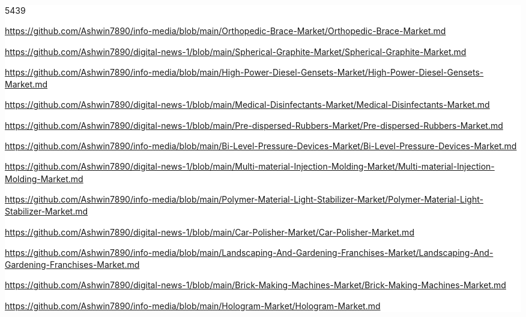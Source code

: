 5439</p><p><a href="https://github.com/Ashwin7890/info-media/blob/main/Orthopedic-Brace-Market/Orthopedic-Brace-Market.md">https://github.com/Ashwin7890/info-media/blob/main/Orthopedic-Brace-Market/Orthopedic-Brace-Market.md</a></p><p><a href="https://github.com/Ashwin7890/digital-news-1/blob/main/Spherical-Graphite-Market/Spherical-Graphite-Market.md">https://github.com/Ashwin7890/digital-news-1/blob/main/Spherical-Graphite-Market/Spherical-Graphite-Market.md</a></p><p><a href="https://github.com/Ashwin7890/info-media/blob/main/High-Power-Diesel-Gensets-Market/High-Power-Diesel-Gensets-Market.md">https://github.com/Ashwin7890/info-media/blob/main/High-Power-Diesel-Gensets-Market/High-Power-Diesel-Gensets-Market.md</a></p><p><a href="https://github.com/Ashwin7890/digital-news-1/blob/main/Medical-Disinfectants-Market/Medical-Disinfectants-Market.md">https://github.com/Ashwin7890/digital-news-1/blob/main/Medical-Disinfectants-Market/Medical-Disinfectants-Market.md</a></p><p><a href="https://github.com/Ashwin7890/digital-news-1/blob/main/Pre-dispersed-Rubbers-Market/Pre-dispersed-Rubbers-Market.md">https://github.com/Ashwin7890/digital-news-1/blob/main/Pre-dispersed-Rubbers-Market/Pre-dispersed-Rubbers-Market.md</a></p><p><a href="https://github.com/Ashwin7890/info-media/blob/main/Bi-Level-Pressure-Devices-Market/Bi-Level-Pressure-Devices-Market.md">https://github.com/Ashwin7890/info-media/blob/main/Bi-Level-Pressure-Devices-Market/Bi-Level-Pressure-Devices-Market.md</a></p><p><a href="https://github.com/Ashwin7890/digital-news-1/blob/main/Multi-material-Injection-Molding-Market/Multi-material-Injection-Molding-Market.md">https://github.com/Ashwin7890/digital-news-1/blob/main/Multi-material-Injection-Molding-Market/Multi-material-Injection-Molding-Market.md</a></p><p><a href="https://github.com/Ashwin7890/info-media/blob/main/Polymer-Material-Light-Stabilizer-Market/Polymer-Material-Light-Stabilizer-Market.md">https://github.com/Ashwin7890/info-media/blob/main/Polymer-Material-Light-Stabilizer-Market/Polymer-Material-Light-Stabilizer-Market.md</a></p><p><a href="https://github.com/Ashwin7890/digital-news-1/blob/main/Car-Polisher-Market/Car-Polisher-Market.md">https://github.com/Ashwin7890/digital-news-1/blob/main/Car-Polisher-Market/Car-Polisher-Market.md</a></p><p><a href="https://github.com/Ashwin7890/info-media/blob/main/Landscaping-And-Gardening-Franchises-Market/Landscaping-And-Gardening-Franchises-Market.md">https://github.com/Ashwin7890/info-media/blob/main/Landscaping-And-Gardening-Franchises-Market/Landscaping-And-Gardening-Franchises-Market.md</a></p><p><a href="https://github.com/Ashwin7890/digital-news-1/blob/main/Brick-Making-Machines-Market/Brick-Making-Machines-Market.md">https://github.com/Ashwin7890/digital-news-1/blob/main/Brick-Making-Machines-Market/Brick-Making-Machines-Market.md</a></p><p><a href="https://github.com/Ashwin7890/info-media/blob/main/Hologram-Market/Hologram-Market.md">https://github.com/Ashwin7890/info-media/blob/main/Hologram-Market/Hologram-Market.md</a></p>
